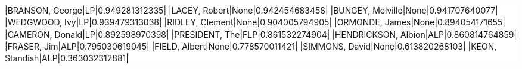 |BRANSON, George|LP|0.949281312335|
|LACEY, Robert|None|0.942454683458|
|BUNGEY, Melville|None|0.941707640077|
|WEDGWOOD, Ivy|LP|0.939479313038|
|RIDLEY, Clement|None|0.904005794905|
|ORMONDE, James|None|0.894054171655|
|CAMERON, Donald|LP|0.892598970398|
|PRESIDENT, The|FLP|0.861532274904|
|HENDRICKSON, Albion|ALP|0.860814764859|
|FRASER, Jim|ALP|0.795030619045|
|FIELD, Albert|None|0.778570011421|
|SIMMONS, David|None|0.613820268103|
|KEON, Standish|ALP|0.363032312881|
